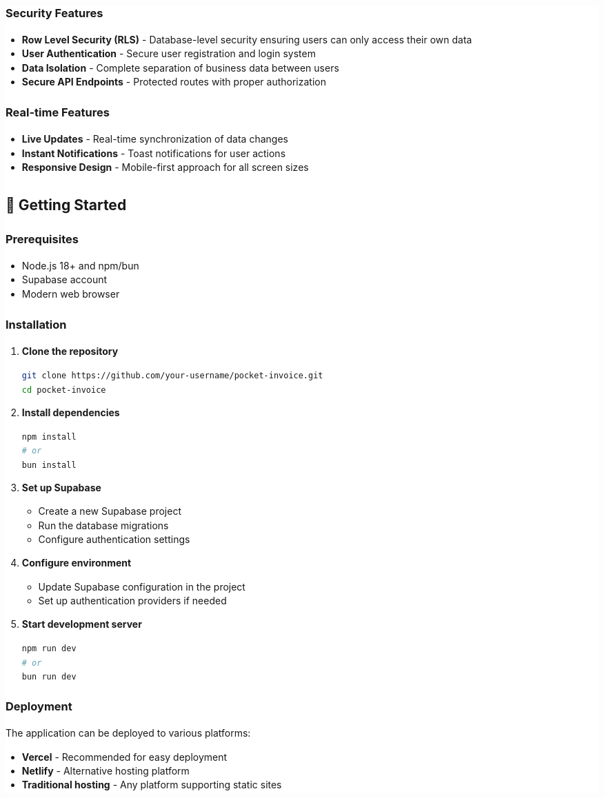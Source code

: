 ### Security Features
- **Row Level Security (RLS)** - Database-level security ensuring users can only access their own data
- **User Authentication** - Secure user registration and login system
- **Data Isolation** - Complete separation of business data between users
- **Secure API Endpoints** - Protected routes with proper authorization

### Real-time Features
- **Live Updates** - Real-time synchronization of data changes
- **Instant Notifications** - Toast notifications for user actions
- **Responsive Design** - Mobile-first approach for all screen sizes

## 🚀 Getting Started

### Prerequisites
- Node.js 18+ and npm/bun
- Supabase account
- Modern web browser

### Installation

1. **Clone the repository**
   ```bash
   git clone https://github.com/your-username/pocket-invoice.git
   cd pocket-invoice
   ```

2. **Install dependencies**
   ```bash
   npm install
   # or
   bun install
   ```

3. **Set up Supabase**
   - Create a new Supabase project
   - Run the database migrations
   - Configure authentication settings

4. **Configure environment**
   - Update Supabase configuration in the project
   - Set up authentication providers if needed

5. **Start development server**
   ```bash
   npm run dev
   # or
   bun run dev
   ```

### Deployment
The application can be deployed to various platforms:
- **Vercel** - Recommended for easy deployment
- **Netlify** - Alternative hosting platform
- **Traditional hosting** - Any platform supporting static sites
